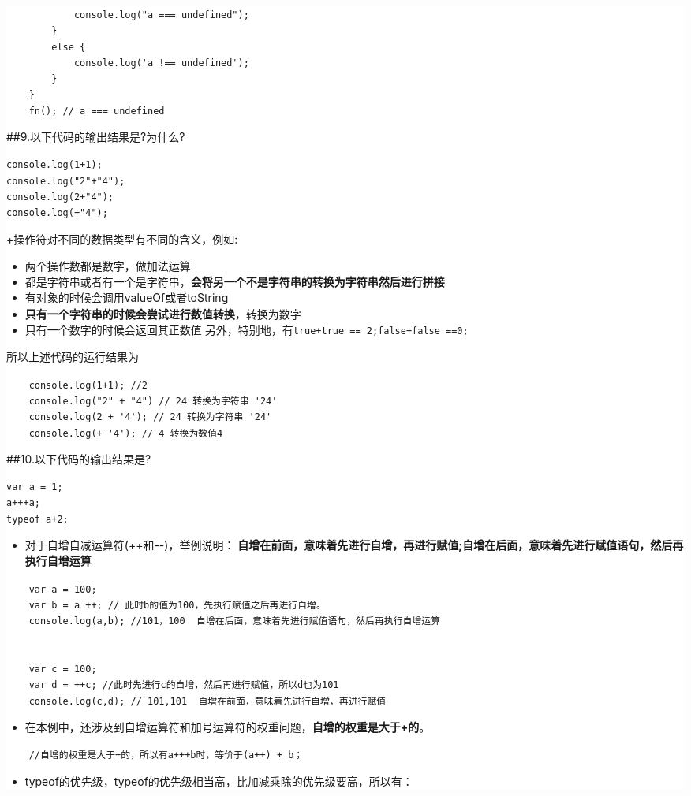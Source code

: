 ```
            console.log("a === undefined");
        }
        else {
            console.log('a !== undefined');
        }
    }
    fn(); // a === undefined
```

##9.以下代码的输出结果是?为什么?
```
console.log(1+1);    
console.log("2"+"4");  
console.log(2+"4"); 
console.log(+"4");
```

+操作符对不同的数据类型有不同的含义，例如:
- 两个操作数都是数字，做加法运算
- 都是字符串或者有一个是字符串，**会将另一个不是字符串的转换为字符串然后进行拼接**
- 有对象的时候会调用valueOf或者toString
- **只有一个字符串的时候会尝试进行数值转换**，转换为数字
- 只有一个数字的时候会返回其正数值
另外，特别地，有`true+true == 2;false+false ==0;`

所以上述代码的运行结果为
```
    console.log(1+1); //2
    console.log("2" + "4") // 24 转换为字符串 '24'
    console.log(2 + '4'); // 24 转换为字符串 '24'
    console.log(+ '4'); // 4 转换为数值4
```
##10.以下代码的输出结果是?
```
var a = 1;  
a+++a;  
typeof a+2;
```

- 对于自增自减运算符(++和--)，举例说明：
**自增在前面，意味着先进行自增，再进行赋值;自增在后面，意味着先进行赋值语句，然后再执行自增运算**
```
    var a = 100;
    var b = a ++; // 此时b的值为100，先执行赋值之后再进行自增。
    console.log(a,b); //101，100  自增在后面，意味着先进行赋值语句，然后再执行自增运算


    var c = 100;
    var d = ++c; //此时先进行c的自增，然后再进行赋值，所以d也为101
    console.log(c,d); // 101,101  自增在前面，意味着先进行自增，再进行赋值
```

- 在本例中，还涉及到自增运算符和加号运算符的权重问题，**自增的权重是大于+的**。
```
    //自增的权重是大于+的，所以有a+++b时，等价于(a++) + b；
```
- typeof的优先级，typeof的优先级相当高，比加减乘除的优先级要高，所以有：
